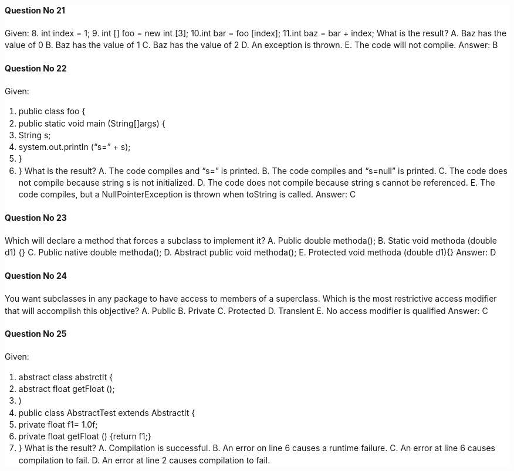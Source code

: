 #### Question No 21
Given:
8. int index = 1;
9. int [] foo = new int [3];
10.int bar = foo [index];
11.int baz = bar + index;
What is the result?
A. Baz has the value of 0
B. Baz has the value of 1
C. Baz has the value of 2
D. An exception is thrown.
E. The code will not compile.
Answer: B

#### Question No 22
Given:
1. public class foo {
2. public static void main (String[]args) {
3. String s;
4. system.out.printIn (“s=” + s);
5. }
6. }
What is the result?
A. The code compiles and “s=” is printed.
B. The code compiles and “s=null” is printed.
C. The code does not compile because string s is not initialized.
D. The code does not compile because string s cannot be referenced.
E. The code compiles, but a NullPointerException is thrown when toString is called.
Answer: C

#### Question No 23
Which will declare a method that forces a subclass to implement it?
A. Public double methoda();
B. Static void methoda (double d1) {}
C. Public native double methoda();
D. Abstract public void methoda();
E. Protected void methoda (double d1){}
Answer: D

#### Question No 24
You want subclasses in any package to have access to members of a superclass. Which is the most
restrictive access modifier that will accomplish this objective?
A. Public
B. Private
C. Protected
D. Transient
E. No access modifier is qualified
Answer: C

#### Question No 25
Given:
1. abstract class abstrctIt {
2. abstract float getFloat ();
3. )
4. public class AbstractTest extends AbstractIt {
5. private float f1= 1.0f;
6. private float getFloat () {return f1;}
7. }
What is the result?
A. Compilation is successful.
B. An error on line 6 causes a runtime failure.
C. An error at line 6 causes compilation to fail.
D. An error at line 2 causes compilation to fail.